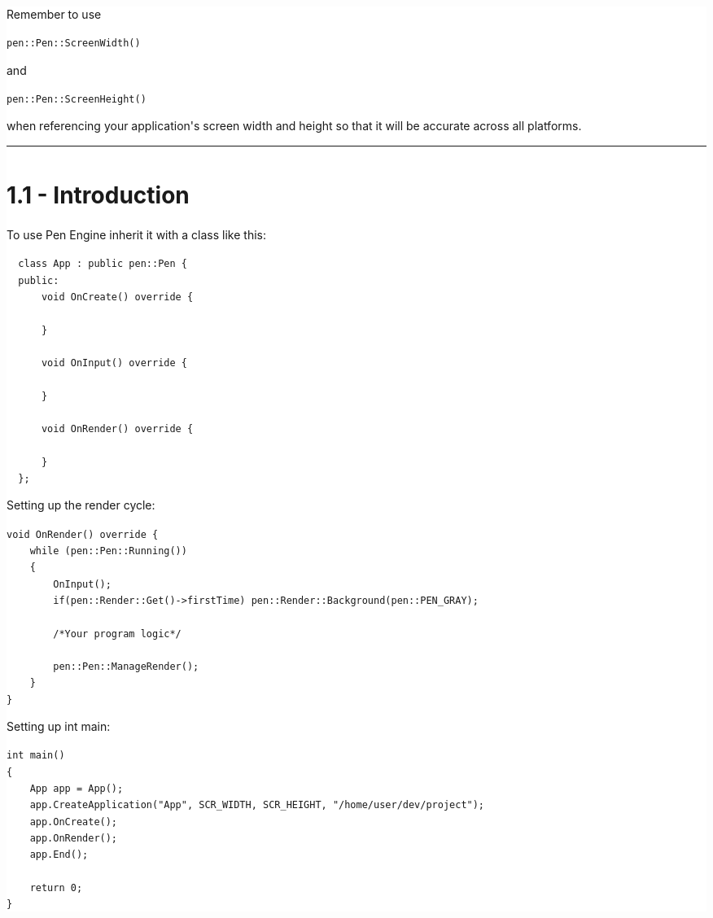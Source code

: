 Remember to use

    pen::Pen::ScreenWidth()

and

    pen::Pen::ScreenHeight()

when referencing your application's screen width and height so that it will be accurate across all platforms.

---------------------------------------------------------------------------

# 1.1 - Introduction

To use Pen Engine inherit it with a class like this:

      class App : public pen::Pen {
      public:
          void OnCreate() override {

          }

          void OnInput() override {

          }

          void OnRender() override {

          }
      };

Setting up the render cycle:

    void OnRender() override {
        while (pen::Pen::Running())
        {
            OnInput();
            if(pen::Render::Get()->firstTime) pen::Render::Background(pen::PEN_GRAY);

            /*Your program logic*/

            pen::Pen::ManageRender();
        }
    }

Setting up int main:

    int main()
    {
        App app = App();
        app.CreateApplication("App", SCR_WIDTH, SCR_HEIGHT, "/home/user/dev/project");
        app.OnCreate();
        app.OnRender();
        app.End();

        return 0;
    }

